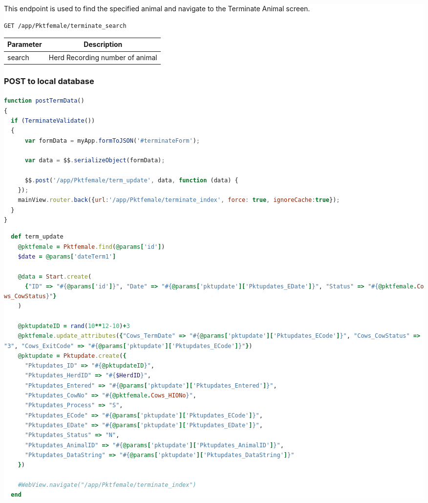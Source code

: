 This endpoint is used to find the specified animal and navigate to the Terminate Animal screen.

`GET /app/Pktfemale/terminate_search`


Parameter | Description
--------- | -----------
search | Herd Recording number of animal

### POST to local database

```javascript
function postTermData() 
{
  if (TerminateValidate())
  {
      var formData = myApp.formToJSON('#terminateForm');

      var data = $$.serializeObject(formData);

      $$.post('/app/Pktfemale/term_update', data, function (data) {
    });
    mainView.router.back({url:'/app/Pktfemale/terminate_index', force: true, ignoreCache:true});      
  }
}
```

```ruby
  def term_update
    @pktfemale = Pktfemale.find(@params['id'])
    $date = @params['dateTerm1']
    
    @data = Start.create(
      {"ID" => "#{@params['id']}", "Date" => "#{@params['pktupdate']['Pktupdates_EDate']}", "Status" => "#{@pktfemale.Cows_CowStatus}"}
    )
    
    @pktupdateID = rand(10**12-10)+3
    @pktfemale.update_attributes({"Cows_TermDate" => "#{@params['pktupdate']['Pktupdates_ECode']}", "Cows_CowStatus" => "3", "Cows_ExitCode" => "#{@params['pktupdate']['Pktupdates_ECode']}"})
    @pktupdate = Pktupdate.create({
      "Pktupdates_ID" => "#{@pktupdateID}",
      "Pktupdates_HerdID" => "#{$HerdID}",
      "Pktupdates_Entered" => "#{@params['pktupdate']['Pktupdates_Entered']}",
      "Pktupdates_CowNo" => "#{@pktfemale.Cows_HIONo}",
      "Pktupdates_Process" => "S",
      "Pktupdates_ECode" => "#{@params['pktupdate']['Pktupdates_ECode']}",
      "Pktupdates_EDate" => "#{@params['pktupdate']['Pktupdates_EDate']}",
      "Pktupdates_Status" => "N",
      "Pktupdates_AnimalID" => "#{@params['pktupdate']['Pktupdates_AnimalID']}",
      "Pktupdates_DataString" => "#{@params['pktupdate']['Pktupdates_DataString']}"
    })    
   
    #WebView.navigate("/app/Pktfemale/terminate_index")
  end
```
